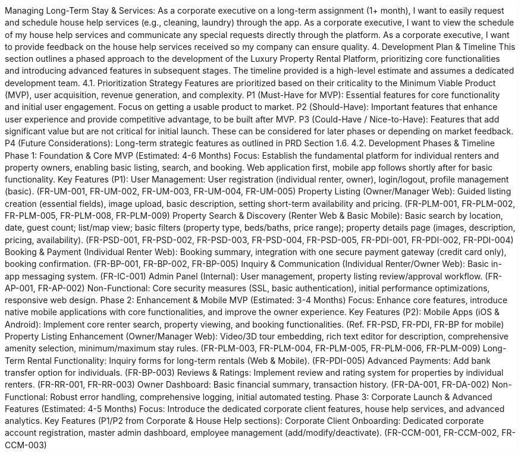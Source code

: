 Managing Long-Term Stay & Services:
As a corporate executive on a long-term assignment (1+ month), I want to easily request and schedule house help services (e.g., cleaning, laundry) through the app.
As a corporate executive, I want to view the schedule of my house help services and communicate any special requests directly through the platform.
As a corporate executive, I want to provide feedback on the house help services received so my company can ensure quality.
4. Development Plan & Timeline
This section outlines a phased approach to the development of the Luxury Property Rental Platform, prioritizing core functionalities and introducing advanced features in subsequent stages. The timeline provided is a high-level estimate and assumes a dedicated development team.
4.1. Prioritization Strategy
Features are prioritized based on their criticality to the Minimum Viable Product (MVP), user acquisition, revenue generation, and complexity.
P1 (Must-Have for MVP): Essential features for core functionality and initial user engagement. Focus on getting a usable product to market.
P2 (Should-Have): Important features that enhance user experience and provide competitive advantage, to be built after MVP.
P3 (Could-Have / Nice-to-Have): Features that add significant value but are not critical for initial launch. These can be considered for later phases or depending on market feedback.
P4 (Future Considerations): Long-term strategic features as outlined in PRD Section 1.6.
4.2. Development Phases & Timeline
Phase 1: Foundation & Core MVP (Estimated: 4-6 Months)
Focus: Establish the fundamental platform for individual renters and property owners, enabling basic listing, search, and booking. Web application first, mobile app follows shortly after for basic functionality.
Key Features (P1):
User Management: User registration (individual renter, owner), login/logout, profile management (basic). (FR-UM-001, FR-UM-002, FR-UM-003, FR-UM-004, FR-UM-005)
Property Listing (Owner/Manager Web): Guided listing creation (essential fields), image upload, basic description, setting short-term availability and pricing. (FR-PLM-001, FR-PLM-002, FR-PLM-005, FR-PLM-008, FR-PLM-009)
Property Search & Discovery (Renter Web & Basic Mobile): Basic search by location, date, guest count; list/map view; basic filters (property type, beds/baths, price range); property details page (images, description, pricing, availability). (FR-PSD-001, FR-PSD-002, FR-PSD-003, FR-PSD-004, FR-PSD-005, FR-PDI-001, FR-PDI-002, FR-PDI-004)
Booking & Payment (Individual Renter Web): Booking summary, integration with one secure payment gateway (credit card only), booking confirmation. (FR-BP-001, FR-BP-002, FR-BP-005)
Inquiry & Communication (Individual Renter/Owner Web): Basic in-app messaging system. (FR-IC-001)
Admin Panel (Internal): User management, property listing review/approval workflow. (FR-AP-001, FR-AP-002)
Non-Functional: Core security measures (SSL, basic authentication), initial performance optimizations, responsive web design.
Phase 2: Enhancement & Mobile MVP (Estimated: 3-4 Months)
Focus: Enhance core features, introduce native mobile applications with core functionalities, and improve the owner experience.
Key Features (P2):
Mobile Apps (iOS & Android): Implement core renter search, property viewing, and booking functionalities. (Ref. FR-PSD, FR-PDI, FR-BP for mobile)
Property Listing Enhancement (Owner/Manager Web): Video/3D tour embedding, rich text editor for description, comprehensive amenity selection, minimum/maximum stay rules. (FR-PLM-003, FR-PLM-004, FR-PLM-005, FR-PLM-006, FR-PLM-009)
Long-Term Rental Functionality: Inquiry forms for long-term rentals (Web & Mobile). (FR-PDI-005)
Advanced Payments: Add bank transfer option for individuals. (FR-BP-003)
Reviews & Ratings: Implement review and rating system for properties by individual renters. (FR-RR-001, FR-RR-003)
Owner Dashboard: Basic financial summary, transaction history. (FR-DA-001, FR-DA-002)
Non-Functional: Robust error handling, comprehensive logging, initial automated testing.
Phase 3: Corporate Launch & Advanced Features (Estimated: 4-5 Months)
Focus: Introduce the dedicated corporate client features, house help services, and advanced analytics.
Key Features (P1/P2 from Corporate & House Help sections):
Corporate Client Onboarding: Dedicated corporate account registration, master admin dashboard, employee management (add/modify/deactivate). (FR-CCM-001, FR-CCM-002, FR-CCM-003)
